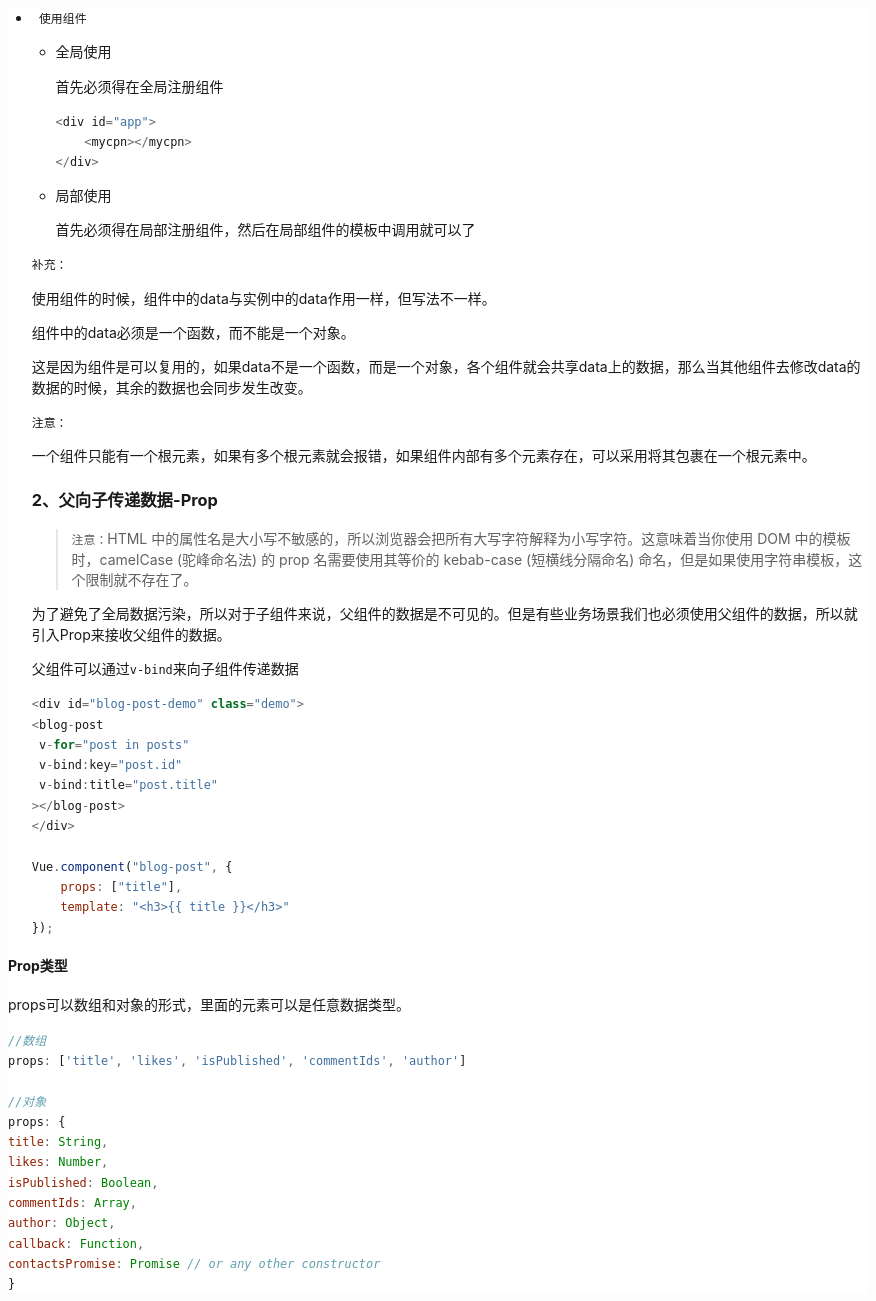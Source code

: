 - ` 使用组件`

    - 全局使用

        首先必须得在全局注册组件

        ```js
        <div id="app">
            <mycpn></mycpn>
        </div>
        ```

    - 局部使用

        首先必须得在局部注册组件，然后在局部组件的模板中调用就可以了

    `补充：`

    ​    使用组件的时候，组件中的data与实例中的data作用一样，但写法不一样。

    组件中的data必须是一个函数，而不能是一个对象。

    ​    这是因为组件是可以复用的，如果data不是一个函数，而是一个对象，各个组件就会共享data上的数据，那么当其他组件去修改data的数据的时候，其余的数据也会同步发生改变。

    `注意：`

    ​      一个组件只能有一个根元素，如果有多个根元素就会报错，如果组件内部有多个元素存在，可以采用将其包裹在一个根元素中。

    

    ### 2、父向子传递数据-Prop

    > `注意：`HTML 中的属性名是大小写不敏感的，所以浏览器会把所有大写字符解释为小写字符。这意味着当你使用 DOM 中的模板时，camelCase (驼峰命名法) 的 prop 名需要使用其等价的 kebab-case (短横线分隔命名) 命名，但是如果使用字符串模板，这个限制就不存在了。

    为了避免了全局数据污染，所以对于子组件来说，父组件的数据是不可见的。但是有些业务场景我们也必须使用父组件的数据，所以就引入Prop来接收父组件的数据。

    父组件可以通过`v-bind`来向子组件传递数据

    ```js
    <div id="blog-post-demo" class="demo">
    <blog-post
     v-for="post in posts"
     v-bind:key="post.id"
     v-bind:title="post.title"
    ></blog-post>
    </div>
    
    Vue.component("blog-post", {
        props: ["title"],
        template: "<h3>{{ title }}</h3>"
    });
    ```

#### Prop类型

props可以数组和对象的形式，里面的元素可以是任意数据类型。

   ```js
//数组
props: ['title', 'likes', 'isPublished', 'commentIds', 'author']

//对象
props: {
  title: String,
  likes: Number,
  isPublished: Boolean,
  commentIds: Array,
  author: Object,
  callback: Function,
  contactsPromise: Promise // or any other constructor
}
   ```
